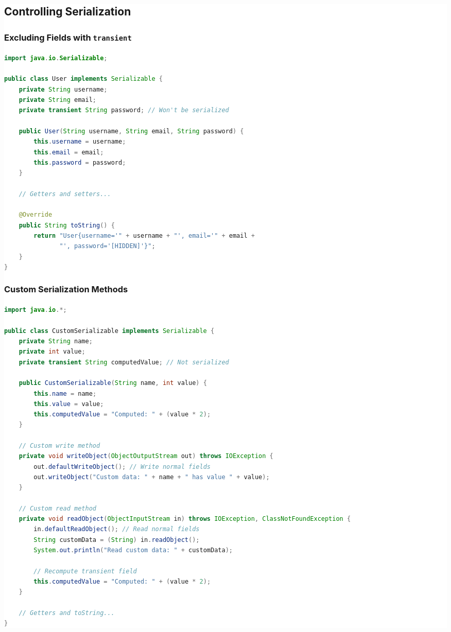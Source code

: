 ## Controlling Serialization

### Excluding Fields with `transient`

```java
import java.io.Serializable;

public class User implements Serializable {
    private String username;
    private String email;
    private transient String password; // Won't be serialized
    
    public User(String username, String email, String password) {
        this.username = username;
        this.email = email;
        this.password = password;
    }
    
    // Getters and setters...
    
    @Override
    public String toString() {
        return "User{username='" + username + "', email='" + email + 
               "', password='[HIDDEN]'}";
    }
}
```

### Custom Serialization Methods

```java
import java.io.*;

public class CustomSerializable implements Serializable {
    private String name;
    private int value;
    private transient String computedValue; // Not serialized
    
    public CustomSerializable(String name, int value) {
        this.name = name;
        this.value = value;
        this.computedValue = "Computed: " + (value * 2);
    }
    
    // Custom write method
    private void writeObject(ObjectOutputStream out) throws IOException {
        out.defaultWriteObject(); // Write normal fields
        out.writeObject("Custom data: " + name + " has value " + value);
    }
    
    // Custom read method
    private void readObject(ObjectInputStream in) throws IOException, ClassNotFoundException {
        in.defaultReadObject(); // Read normal fields
        String customData = (String) in.readObject();
        System.out.println("Read custom data: " + customData);
        
        // Recompute transient field
        this.computedValue = "Computed: " + (value * 2);
    }
    
    // Getters and toString...
}
```
